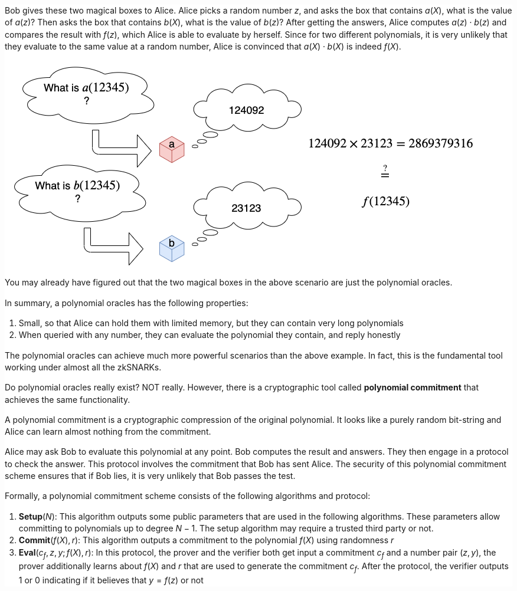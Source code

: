 Bob gives these two magical boxes to Alice. Alice picks a random number $z$, and asks the box that contains $a(X)$, what is the value of $a(z)$? Then asks the box that contains $b(X)$, what is the value of $b(z)$? After getting the answers, Alice computes $a(z)\cdot b(z)$ and compares the result with $f(z)$, which Alice is able to evaluate by herself. Since for two different polynomials, it is very unlikely that they evaluate to the same value at a random number, Alice is convinced that $a(X)\cdot b(X)$ is indeed $f(X)$.

![PLONK-Check](/assets/PLONK-Check.png)

You may already have figured out that the two magical boxes in the above scenario are just the polynomial oracles.

In summary, a polynomial oracles has the following properties:

1. Small, so that Alice can hold them with limited memory, but they can contain very long polynomials
2. When queried with any number, they can evaluate the polynomial they contain, and reply honestly

The polynomial oracles can achieve much more powerful scenarios than the above example. In fact, this is the fundamental tool working under almost all the zkSNARKs.

Do polynomial oracles really exist? NOT really. However, there is a cryptographic tool called **polynomial commitment** that achieves the same functionality.

A polynomial commitment is a cryptographic compression of the original polynomial. It looks like a purely random bit-string and Alice can learn almost nothing from the commitment.

Alice may ask Bob to evaluate this polynomial at any point. Bob computes the result and answers. They then engage in a protocol to check the answer. This protocol involves the commitment that Bob has sent Alice. The security of this polynomial commitment scheme ensures that if Bob lies, it is very unlikely that Bob passes the test.

Formally, a polynomial commitment scheme consists of the following algorithms and protocol:

1. **Setup**($N$): This algorithm outputs some public parameters that are used in the following algorithms. These parameters allow committing to polynomials up to degree $N-1$. The setup algorithm may require a trusted third party or not.
2. **Commit**($f(X),r$): This algorithm outputs a commitment to the polynomial $f(X)$ using randomness $r$
3. **Eval**($c_f,z,y;f(X),r$): In this protocol, the prover and the verifier both get input a commitment $c_f$ and a number pair $(z,y)$, the prover additionally learns about $f(X)$ and $r$ that are used to generate the commitment $c_f$. After the protocol, the verifier outputs $1$ or $0$ indicating if it believes that $y=f(z)$ or not
